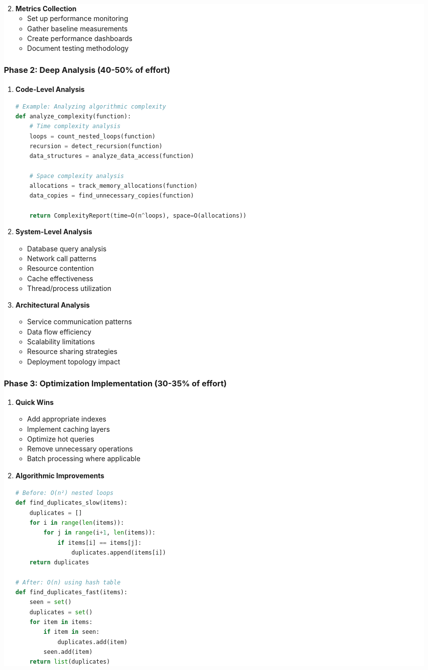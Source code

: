 2. **Metrics Collection**
   - Set up performance monitoring
   - Gather baseline measurements
   - Create performance dashboards
   - Document testing methodology

### Phase 2: Deep Analysis (40-50% of effort)
1. **Code-Level Analysis**
   ```python
   # Example: Analyzing algorithmic complexity
   def analyze_complexity(function):
       # Time complexity analysis
       loops = count_nested_loops(function)
       recursion = detect_recursion(function)
       data_structures = analyze_data_access(function)
       
       # Space complexity analysis
       allocations = track_memory_allocations(function)
       data_copies = find_unnecessary_copies(function)
       
       return ComplexityReport(time=O(n^loops), space=O(allocations))
   ```

2. **System-Level Analysis**
   - Database query analysis
   - Network call patterns
   - Resource contention
   - Cache effectiveness
   - Thread/process utilization

3. **Architectural Analysis**
   - Service communication patterns
   - Data flow efficiency
   - Scalability limitations
   - Resource sharing strategies
   - Deployment topology impact

### Phase 3: Optimization Implementation (30-35% of effort)
1. **Quick Wins**
   - Add appropriate indexes
   - Implement caching layers
   - Optimize hot queries
   - Remove unnecessary operations
   - Batch processing where applicable

2. **Algorithmic Improvements**
   ```python
   # Before: O(n²) nested loops
   def find_duplicates_slow(items):
       duplicates = []
       for i in range(len(items)):
           for j in range(i+1, len(items)):
               if items[i] == items[j]:
                   duplicates.append(items[i])
       return duplicates
   
   # After: O(n) using hash table
   def find_duplicates_fast(items):
       seen = set()
       duplicates = set()
       for item in items:
           if item in seen:
               duplicates.add(item)
           seen.add(item)
       return list(duplicates)
   ```